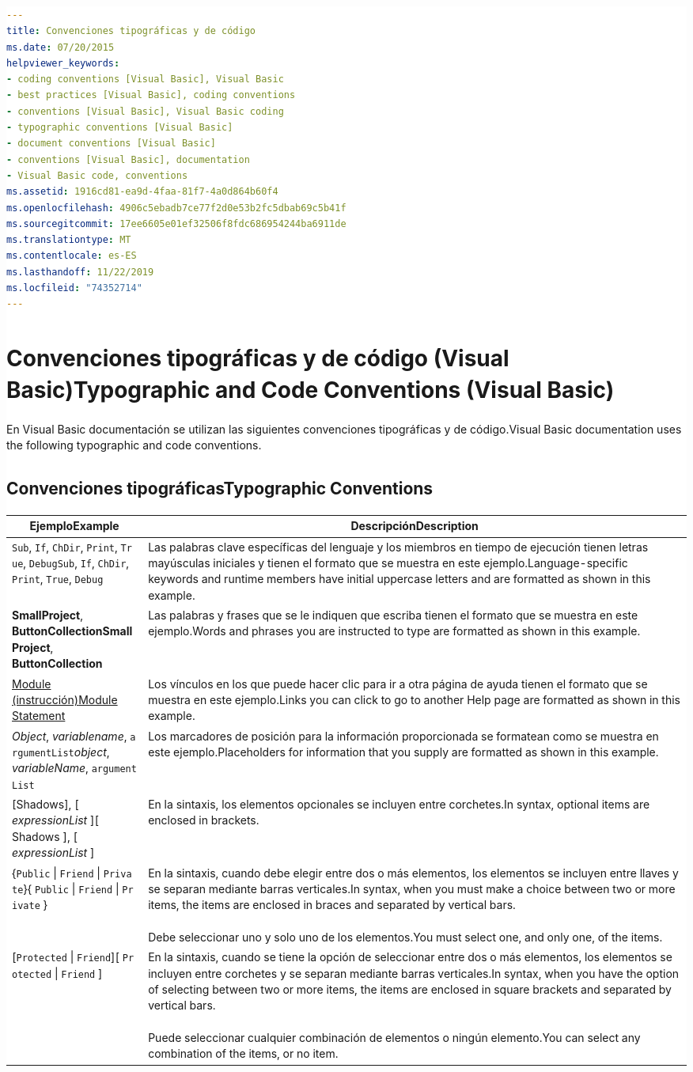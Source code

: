```yaml
---
title: Convenciones tipográficas y de código
ms.date: 07/20/2015
helpviewer_keywords:
- coding conventions [Visual Basic], Visual Basic
- best practices [Visual Basic], coding conventions
- conventions [Visual Basic], Visual Basic coding
- typographic conventions [Visual Basic]
- document conventions [Visual Basic]
- conventions [Visual Basic], documentation
- Visual Basic code, conventions
ms.assetid: 1916cd81-ea9d-4faa-81f7-4a0d864b60f4
ms.openlocfilehash: 4906c5ebadb7ce77f2d0e53b2fc5dbab69c5b41f
ms.sourcegitcommit: 17ee6605e01ef32506f8fdc686954244ba6911de
ms.translationtype: MT
ms.contentlocale: es-ES
ms.lasthandoff: 11/22/2019
ms.locfileid: "74352714"
---
```

# <a name="typographic-and-code-conventions-visual-basic"></a><span data-ttu-id="e9551-102">Convenciones tipográficas y de código (Visual Basic)</span><span class="sxs-lookup"><span data-stu-id="e9551-102">Typographic and Code Conventions (Visual Basic)</span></span>

<span data-ttu-id="e9551-103">En Visual Basic documentación se utilizan las siguientes convenciones tipográficas y de código.</span><span class="sxs-lookup"><span data-stu-id="e9551-103">Visual Basic documentation uses the following typographic and code conventions.</span></span>  
  
## <a name="typographic-conventions"></a><span data-ttu-id="e9551-104">Convenciones tipográficas</span><span class="sxs-lookup"><span data-stu-id="e9551-104">Typographic Conventions</span></span>  
  
|<span data-ttu-id="e9551-105">Ejemplo</span><span class="sxs-lookup"><span data-stu-id="e9551-105">Example</span></span>|<span data-ttu-id="e9551-106">Descripción</span><span class="sxs-lookup"><span data-stu-id="e9551-106">Description</span></span>|  
|-------------|-----------------|  
|<span data-ttu-id="e9551-107">`Sub`, `If`, `ChDir`, `Print`, `True`, `Debug`</span><span class="sxs-lookup"><span data-stu-id="e9551-107">`Sub`, `If`, `ChDir`, `Print`, `True`, `Debug`</span></span>|<span data-ttu-id="e9551-108">Las palabras clave específicas del lenguaje y los miembros en tiempo de ejecución tienen letras mayúsculas iniciales y tienen el formato que se muestra en este ejemplo.</span><span class="sxs-lookup"><span data-stu-id="e9551-108">Language-specific keywords and runtime members have initial uppercase letters and are formatted as shown in this example.</span></span>|  
|<span data-ttu-id="e9551-109">**SmallProject**, **ButtonCollection**</span><span class="sxs-lookup"><span data-stu-id="e9551-109">**SmallProject**, **ButtonCollection**</span></span>|<span data-ttu-id="e9551-110">Las palabras y frases que se le indiquen que escriba tienen el formato que se muestra en este ejemplo.</span><span class="sxs-lookup"><span data-stu-id="e9551-110">Words and phrases you are instructed to type are formatted as shown in this example.</span></span>|  
|[<span data-ttu-id="e9551-111">Module (instrucción)</span><span class="sxs-lookup"><span data-stu-id="e9551-111">Module Statement</span></span>](../../visual-basic/language-reference/statements/module-statement.md)|<span data-ttu-id="e9551-112">Los vínculos en los que puede hacer clic para ir a otra página de ayuda tienen el formato que se muestra en este ejemplo.</span><span class="sxs-lookup"><span data-stu-id="e9551-112">Links you can click to go to another Help page are formatted as shown in this example.</span></span>|  
|<span data-ttu-id="e9551-113">*Object*, *variablename*, `argumentList`</span><span class="sxs-lookup"><span data-stu-id="e9551-113">*object*, *variableName*, `argumentList`</span></span>|<span data-ttu-id="e9551-114">Los marcadores de posición para la información proporcionada se formatean como se muestra en este ejemplo.</span><span class="sxs-lookup"><span data-stu-id="e9551-114">Placeholders for information that you supply are formatted as shown in this example.</span></span>|  
|<span data-ttu-id="e9551-115">[Shadows], [ *expressionList* ]</span><span class="sxs-lookup"><span data-stu-id="e9551-115">[ Shadows ], [ *expressionList* ]</span></span>|<span data-ttu-id="e9551-116">En la sintaxis, los elementos opcionales se incluyen entre corchetes.</span><span class="sxs-lookup"><span data-stu-id="e9551-116">In syntax, optional items are enclosed in brackets.</span></span>|  
|<span data-ttu-id="e9551-117">{`Public` &#124; `Friend` &#124; `Private`}</span><span class="sxs-lookup"><span data-stu-id="e9551-117">{ `Public` &#124; `Friend` &#124; `Private` }</span></span>|<span data-ttu-id="e9551-118">En la sintaxis, cuando debe elegir entre dos o más elementos, los elementos se incluyen entre llaves y se separan mediante barras verticales.</span><span class="sxs-lookup"><span data-stu-id="e9551-118">In syntax, when you must make a choice between two or more items, the items are enclosed in braces and separated by vertical bars.</span></span><br /><br /> <span data-ttu-id="e9551-119">Debe seleccionar uno y solo uno de los elementos.</span><span class="sxs-lookup"><span data-stu-id="e9551-119">You must select one, and only one, of the items.</span></span>|  
|<span data-ttu-id="e9551-120">[`Protected` &#124; `Friend`]</span><span class="sxs-lookup"><span data-stu-id="e9551-120">[ `Protected` &#124; `Friend` ]</span></span>|<span data-ttu-id="e9551-121">En la sintaxis, cuando se tiene la opción de seleccionar entre dos o más elementos, los elementos se incluyen entre corchetes y se separan mediante barras verticales.</span><span class="sxs-lookup"><span data-stu-id="e9551-121">In syntax, when you have the option of selecting between two or more items, the items are enclosed in square brackets and separated by vertical bars.</span></span><br /><br /> <span data-ttu-id="e9551-122">Puede seleccionar cualquier combinación de elementos o ningún elemento.</span><span class="sxs-lookup"><span data-stu-id="e9551-122">You can select any combination of the items, or no item.</span></span>|  